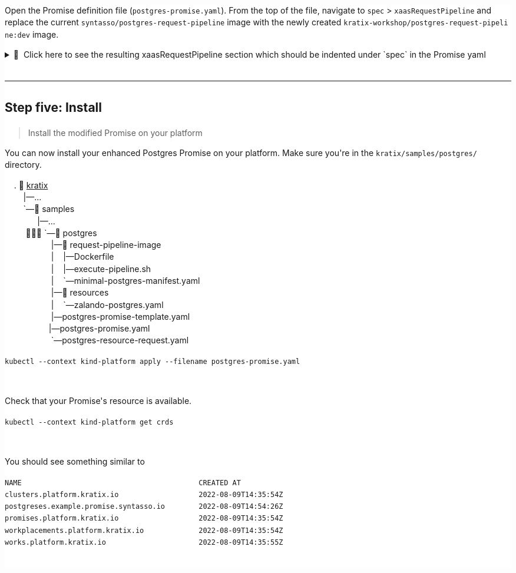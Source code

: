 Open the Promise definition file (`postgres-promise.yaml`). From the top of the file, navigate to `spec` > `xaasRequestPipeline` and replace the current `syntasso/postgres-request-pipeline` image with the newly created `kratix-workshop/postgres-request-pipeline:dev` image.

<details><summary>👀&nbsp;&nbsp;Click here to see the resulting xaasRequestPipeline section which should be indented under `spec` in the Promise yaml</summary></details>
<br />


<hr/>

## <a name="install-promise"></a>Step five: Install
> Install the modified Promise on your platform


You can now install your enhanced Postgres Promise on your platform. Make sure you're in the `kratix/samples/postgres/` directory.

&nbsp;&nbsp;&nbsp;&nbsp;. 📂 <a href="https://github.com/syntasso/kratix">kratix</a><br />
&nbsp;&nbsp;&nbsp;&nbsp;&nbsp;&nbsp;&nbsp;&nbsp;|&mdash;...<br />
&nbsp;&nbsp;&nbsp;&nbsp;&nbsp;&nbsp;&nbsp;&nbsp;\`&mdash;📂 samples<br />
&nbsp;&nbsp;&nbsp;&nbsp;&nbsp;&nbsp;&nbsp;&nbsp;&nbsp;&nbsp;&nbsp;&nbsp;&nbsp;&nbsp;|&mdash;...<br />
&nbsp;&nbsp;&nbsp;&nbsp;&nbsp;&nbsp;&nbsp;&nbsp;&nbsp;👩🏾‍💻 \`&mdash;📂 postgres<br />
&nbsp;&nbsp;&nbsp;&nbsp;&nbsp;&nbsp;&nbsp;&nbsp;&nbsp;&nbsp;&nbsp;&nbsp;&nbsp;&nbsp;&nbsp;&nbsp;&nbsp;&nbsp;&nbsp;&nbsp;|&mdash;📂 request-pipeline-image<br />
&nbsp;&nbsp;&nbsp;&nbsp;&nbsp;&nbsp;&nbsp;&nbsp;&nbsp;&nbsp;&nbsp;&nbsp;&nbsp;&nbsp;&nbsp;&nbsp;&nbsp;&nbsp;&nbsp;&nbsp;|&nbsp;&nbsp;&nbsp;&nbsp;|&mdash;Dockerfile<br />
&nbsp;&nbsp;&nbsp;&nbsp;&nbsp;&nbsp;&nbsp;&nbsp;&nbsp;&nbsp;&nbsp;&nbsp;&nbsp;&nbsp;&nbsp;&nbsp;&nbsp;&nbsp;&nbsp;&nbsp;|&nbsp;&nbsp;&nbsp;&nbsp;|&mdash;execute-pipeline.sh<br />
&nbsp;&nbsp;&nbsp;&nbsp;&nbsp;&nbsp;&nbsp;&nbsp;&nbsp;&nbsp;&nbsp;&nbsp;&nbsp;&nbsp;&nbsp;&nbsp;&nbsp;&nbsp;&nbsp;&nbsp;|&nbsp;&nbsp;&nbsp;&nbsp;\`&mdash;minimal-postgres-manifest.yaml<br />
&nbsp;&nbsp;&nbsp;&nbsp;&nbsp;&nbsp;&nbsp;&nbsp;&nbsp;&nbsp;&nbsp;&nbsp;&nbsp;&nbsp;&nbsp;&nbsp;&nbsp;&nbsp;&nbsp;&nbsp;|&mdash;📂 resources<br />
&nbsp;&nbsp;&nbsp;&nbsp;&nbsp;&nbsp;&nbsp;&nbsp;&nbsp;&nbsp;&nbsp;&nbsp;&nbsp;&nbsp;&nbsp;&nbsp;&nbsp;&nbsp;&nbsp;&nbsp;|&nbsp;&nbsp;&nbsp;&nbsp;\`&mdash;zalando-postgres.yaml<br />
&nbsp;&nbsp;&nbsp;&nbsp;&nbsp;&nbsp;&nbsp;&nbsp;&nbsp;&nbsp;&nbsp;&nbsp;&nbsp;&nbsp;&nbsp;&nbsp;&nbsp;&nbsp;&nbsp;&nbsp;|&mdash;postgres-promise-template.yaml<br />
&nbsp;&nbsp;&nbsp;&nbsp;&nbsp;&nbsp;&nbsp;&nbsp;&nbsp;&nbsp;&nbsp;&nbsp;&nbsp;&nbsp;&nbsp;&nbsp;&nbsp;&nbsp;&nbsp;|&mdash;postgres-promise.yaml<br />
&nbsp;&nbsp;&nbsp;&nbsp;&nbsp;&nbsp;&nbsp;&nbsp;&nbsp;&nbsp;&nbsp;&nbsp;&nbsp;&nbsp;&nbsp;&nbsp;&nbsp;&nbsp;&nbsp;&nbsp;\`&mdash;postgres-resource-request.yaml<br />

```console
kubectl --context kind-platform apply --filename postgres-promise.yaml
```
<br />

Check that your Promise's resource is available.
```console
kubectl --context kind-platform get crds
```
<br />

You should see something similar to
```console
NAME                                          CREATED AT
clusters.platform.kratix.io                   2022-08-09T14:35:54Z
postgreses.example.promise.syntasso.io        2022-08-09T14:54:26Z
promises.platform.kratix.io                   2022-08-09T14:35:54Z
workplacements.platform.kratix.io             2022-08-09T14:35:54Z
works.platform.kratix.io                      2022-08-09T14:35:55Z
```
<br />
